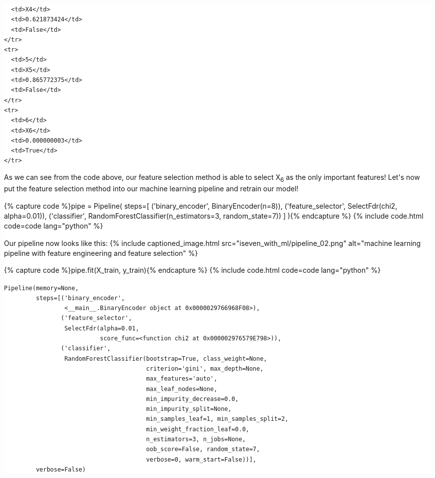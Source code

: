       <td>X4</td>
      <td>0.621873424</td>
      <td>False</td>
    </tr>
    <tr>
      <td>5</td>
      <td>X5</td>
      <td>0.865772375</td>
      <td>False</td>
    </tr>
    <tr>
      <td>6</td>
      <td>X6</td>
      <td>0.000000003</td>
      <td>True</td>
    </tr>
  </tbody>
</table>
</div>

As we can see from the code above, our feature selection method is able to select X<sub>6</sub> as the only important features! Let's now put the feature selection method into our machine learning pipeline and retrain our model!

{% capture code %}pipe = Pipeline(
    steps=[
        ('binary_encoder', BinaryEncoder(n=8)),
        ('feature_selector', SelectFdr(chi2, alpha=0.01)),
        ('classifier', RandomForestClassifier(n_estimators=3, random_state=7))
    ]
){% endcapture %}
{% include code.html code=code lang="python" %}

Our pipeline now looks like this:
{% include captioned_image.html
    src="iseven_with_ml/pipeline_02.png" 
    alt="machine learning pipeline with feature engineering and feature selection" 
%}


{% capture code %}pipe.fit(X_train, y_train){% endcapture %}
{% include code.html code=code lang="python" %}

```
Pipeline(memory=None,
         steps=[('binary_encoder',
                 <__main__.BinaryEncoder object at 0x0000029766968F08>),
                ('feature_selector',
                 SelectFdr(alpha=0.01,
                           score_func=<function chi2 at 0x000002976579E798>)),
                ('classifier',
                 RandomForestClassifier(bootstrap=True, class_weight=None,
                                        criterion='gini', max_depth=None,
                                        max_features='auto',
                                        max_leaf_nodes=None,
                                        min_impurity_decrease=0.0,
                                        min_impurity_split=None,
                                        min_samples_leaf=1, min_samples_split=2,
                                        min_weight_fraction_leaf=0.0,
                                        n_estimators=3, n_jobs=None,
                                        oob_score=False, random_state=7,
                                        verbose=0, warm_start=False))],
         verbose=False)
```
